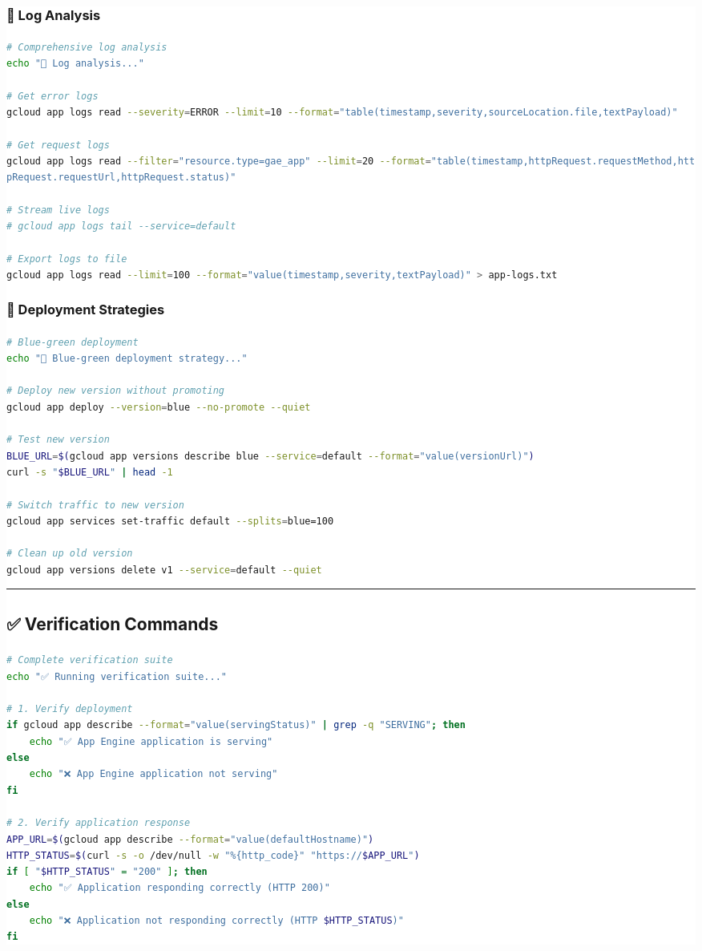 ### 📝 Log Analysis

```bash
# Comprehensive log analysis
echo "📝 Log analysis..."

# Get error logs
gcloud app logs read --severity=ERROR --limit=10 --format="table(timestamp,severity,sourceLocation.file,textPayload)"

# Get request logs
gcloud app logs read --filter="resource.type=gae_app" --limit=20 --format="table(timestamp,httpRequest.requestMethod,httpRequest.requestUrl,httpRequest.status)"

# Stream live logs
# gcloud app logs tail --service=default

# Export logs to file
gcloud app logs read --limit=100 --format="value(timestamp,severity,textPayload)" > app-logs.txt
```

### 🚀 Deployment Strategies

```bash
# Blue-green deployment
echo "🚀 Blue-green deployment strategy..."

# Deploy new version without promoting
gcloud app deploy --version=blue --no-promote --quiet

# Test new version
BLUE_URL=$(gcloud app versions describe blue --service=default --format="value(versionUrl)")
curl -s "$BLUE_URL" | head -1

# Switch traffic to new version
gcloud app services set-traffic default --splits=blue=100

# Clean up old version
gcloud app versions delete v1 --service=default --quiet
```

---

## ✅ Verification Commands

```bash
# Complete verification suite
echo "✅ Running verification suite..."

# 1. Verify deployment
if gcloud app describe --format="value(servingStatus)" | grep -q "SERVING"; then
    echo "✅ App Engine application is serving"
else
    echo "❌ App Engine application not serving"
fi

# 2. Verify application response
APP_URL=$(gcloud app describe --format="value(defaultHostname)")
HTTP_STATUS=$(curl -s -o /dev/null -w "%{http_code}" "https://$APP_URL")
if [ "$HTTP_STATUS" = "200" ]; then
    echo "✅ Application responding correctly (HTTP 200)"
else
    echo "❌ Application not responding correctly (HTTP $HTTP_STATUS)"
fi

```